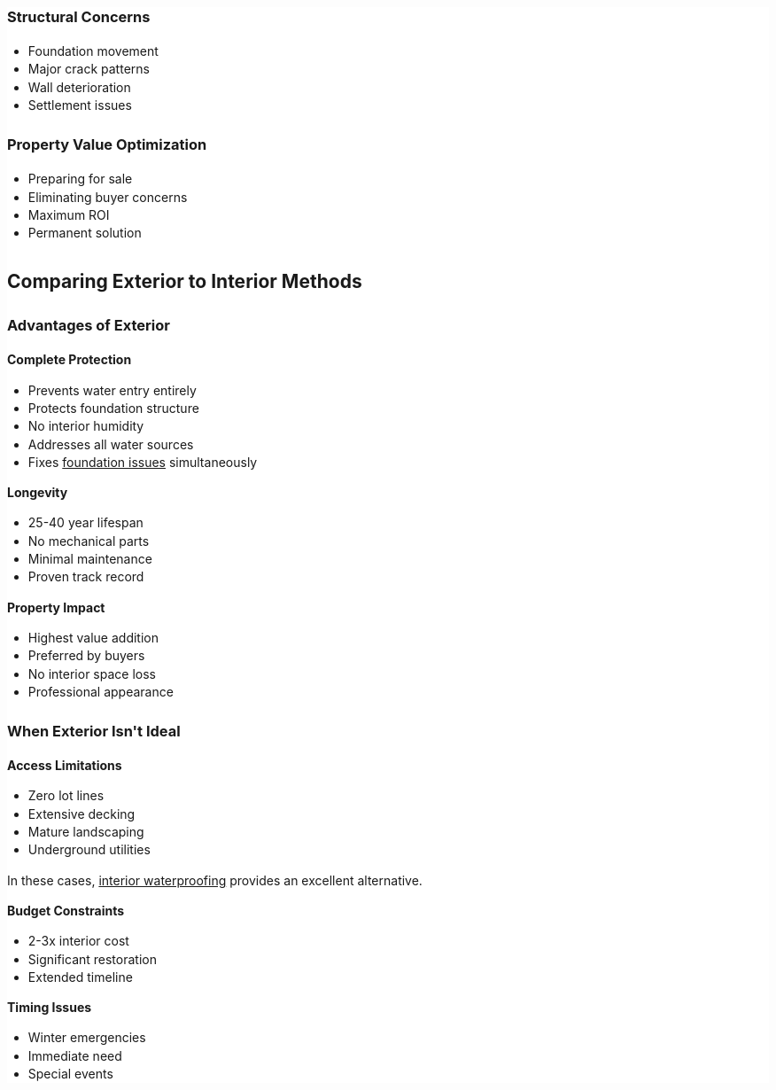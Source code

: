 ### Structural Concerns
- Foundation movement
- Major crack patterns
- Wall deterioration
- Settlement issues

### Property Value Optimization
- Preparing for sale
- Eliminating buyer concerns
- Maximum ROI
- Permanent solution

## Comparing Exterior to Interior Methods

### Advantages of Exterior

**Complete Protection**
- Prevents water entry entirely
- Protects foundation structure
- No interior humidity
- Addresses all water sources
- Fixes <a href="/services/foundation-repair">foundation issues</a> simultaneously

**Longevity**
- 25-40 year lifespan
- No mechanical parts
- Minimal maintenance
- Proven track record

**Property Impact**
- Highest value addition
- Preferred by buyers
- No interior space loss
- Professional appearance

### When Exterior Isn't Ideal

**Access Limitations**
- Zero lot lines
- Extensive decking
- Mature landscaping
- Underground utilities

In these cases, [interior waterproofing](/services/interior-waterproofing) provides an excellent alternative.

**Budget Constraints**
- 2-3x interior cost
- Significant restoration
- Extended timeline

**Timing Issues**
- Winter emergencies
- Immediate need
- Special events
